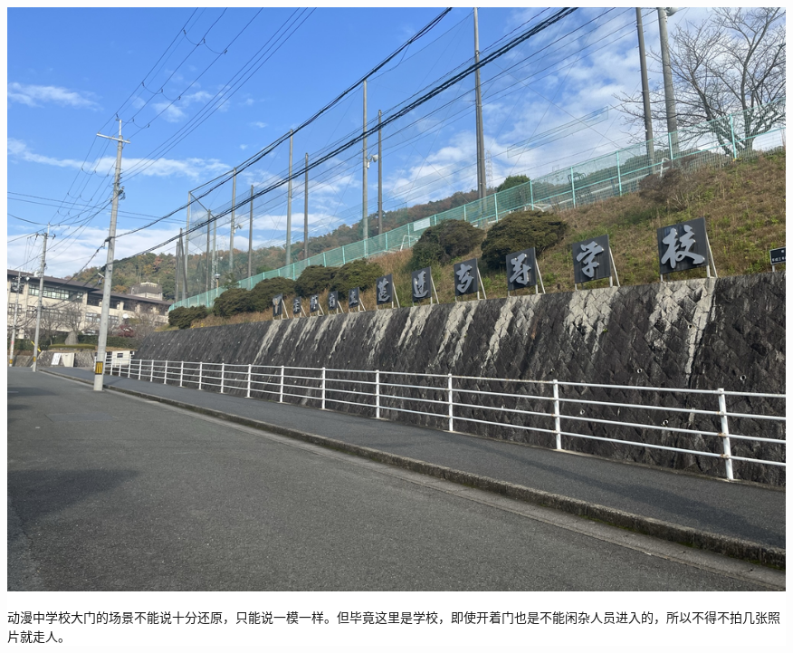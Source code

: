 ![IMG_3195](./../media/2022-12-04-Uji/IMG_3195.JPEG)

动漫中学校大门的场景不能说十分还原，只能说一模一样。但毕竟这里是学校，即使开着门也是不能闲杂人员进入的，所以不得不拍几张照片就走人。
